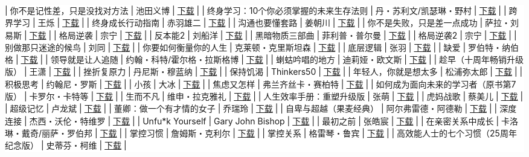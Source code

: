 | 你不是记性差，只是没找对方法 | 池田义博 | [下载](https://url89.ctfile.com/f/31084289-1357051291-a090b6?p=8866) |
| 终身学习：10个你必须掌握的未来生存法则 | 丹・苏利文/凯瑟琳・野村 | [下载](https://url89.ctfile.com/f/31084289-1357051288-a97663?p=8866) |
| 跨界学习 | 王烁 | [下载](https://url89.ctfile.com/f/31084289-1357051273-53c63f?p=8866) |
| 终身成长行动指南 | 赤羽雄二 | [下载](https://url89.ctfile.com/f/31084289-1357051090-399562?p=8866) |
| 沟通也要懂套路 | 姜朝川 | [下载](https://url89.ctfile.com/f/31084289-1357050553-6c8088?p=8866) |
| 你不是失败，只是差一点成功 | 萨拉・刘易斯 | [下载](https://url89.ctfile.com/f/31084289-1357050535-b942bb?p=8866) |
| 格局逆袭 | 宗宁 | [下载](https://url89.ctfile.com/f/31084289-1357049770-74e266?p=8866) |
| 反本能2 | 刘船洋 | [下载](https://url89.ctfile.com/f/31084289-1357049755-cda696?p=8866) |
| 黑暗物质三部曲 | 菲利普・普尔曼 | [下载](https://url89.ctfile.com/f/31084289-1357049587-d219ce?p=8866) |
| 格局逆袭2 | 宗宁 | [下载](https://url89.ctfile.com/f/31084289-1357049563-1105d3?p=8866) |
| 别做那只迷途的候鸟 | 刘同 | [下载](https://url89.ctfile.com/f/31084289-1357049458-59841f?p=8866) |
| 你要如何衡量你的人生 | 克莱顿・克里斯坦森 | [下载](https://url89.ctfile.com/f/31084289-1357049302-65e015?p=8866) |
| 底层逻辑 | 张羽 | [下载](https://url89.ctfile.com/f/31084289-1357048750-e0f027?p=8866) |
| 缺爱 | 罗伯特・纳伯格 | [下载](https://url89.ctfile.com/f/31084289-1357048741-415f94?p=8866) |
| 领导就是让人追随 | 约翰・科特/霍尔格・拉斯格博 | [下载](https://url89.ctfile.com/f/31084289-1357048351-128b23?p=8866) |
| 蝲蛄吟唱的地方 | 迪莉娅・欧文斯 | [下载](https://url89.ctfile.com/f/31084289-1357046752-6d776b?p=8866) |
| 趁早（十周年畅销升级版） | 王潇 | [下载](https://url89.ctfile.com/f/31084289-1357046464-3a2b79?p=8866) |
| 挫折复原力 | 丹尼斯・穆蓝纳 | [下载](https://url89.ctfile.com/f/31084289-1357046407-7f7a4f?p=8866) |
| 保持饥渴 | Thinkers50 | [下载](https://url89.ctfile.com/f/31084289-1357045627-a6ae7b?p=8866) |
| 年轻人，你就是想太多 | 松浦弥太郎 | [下载](https://url89.ctfile.com/f/31084289-1357045006-2bc59b?p=8866) |
| 积极思考 | 约翰尼・罗斯 | [下载](https://url89.ctfile.com/f/31084289-1357044913-7a0138?p=8866) |
| 小孩 | 大冰 | [下载](https://url89.ctfile.com/f/31084289-1357044604-4d3683?p=8866) |
| 焦虑又怎样 | 弗兰齐丝卡・赛柏特 | [下载](https://url89.ctfile.com/f/31084289-1357044493-3306e7?p=8866) |
| 如何成为面向未来的学习者（原书第7版） | 卡罗尔・卡特等 | [下载](https://url89.ctfile.com/f/31084289-1357043548-614b75?p=8866) |
| 生而不凡 | 维申・拉克雅礼 | [下载](https://url89.ctfile.com/f/31084289-1357043404-761dc2?p=8866) |
| 人生效率手册：重塑升级版 | 张萌 | [下载](https://url89.ctfile.com/f/31084289-1357043224-44cf30?p=8866) |
| 虎妈战歌 | 蔡美儿 | [下载](https://url89.ctfile.com/f/31084289-1357042387-c2b7fd?p=8866) |
| 超级记忆 | 卢龙斌 | [下载](https://url89.ctfile.com/f/31084289-1357042054-d702f7?p=8866) |
| 董卿：做一个有才情的女子 | 乔瑞玲 | [下载](https://url89.ctfile.com/f/31084289-1357040893-5201ef?p=8866) |
| 自卑与超越（果麦经典） | 阿尔弗雷德・阿德勒 | [下载](https://url89.ctfile.com/f/31084289-1357039837-b00dc9?p=8866) |
| 深度连接 | 杰西・沃伦・特维罗 | [下载](https://url89.ctfile.com/f/31084289-1357039315-f3117a?p=8866) |
| Unfu*k Yourself | Gary John Bishop | [下载](https://url89.ctfile.com/f/31084289-1357039189-c32b85?p=8866) |
| 最初之前 | 张皓宸 | [下载](https://url89.ctfile.com/f/31084289-1357036237-0122de?p=8866) |
| 在亲密关系中成长 | 卡洛琳・戴奇/丽萨・罗伯邦 | [下载](https://url89.ctfile.com/f/31084289-1357035235-00c39b?p=8866) |
| 掌控习惯 | 詹姆斯・克利尔 | [下载](https://url89.ctfile.com/f/31084289-1357034644-1e1a14?p=8866) |
| 掌控关系 | 格雷琴・鲁宾 | [下载](https://url89.ctfile.com/f/31084289-1357034470-18ed37?p=8866) |
| 高效能人士的七个习惯（25周年纪念版） | 史蒂芬・柯维 | [下载](https://url89.ctfile.com/f/31084289-1357034338-0f9f3b?p=8866) |
